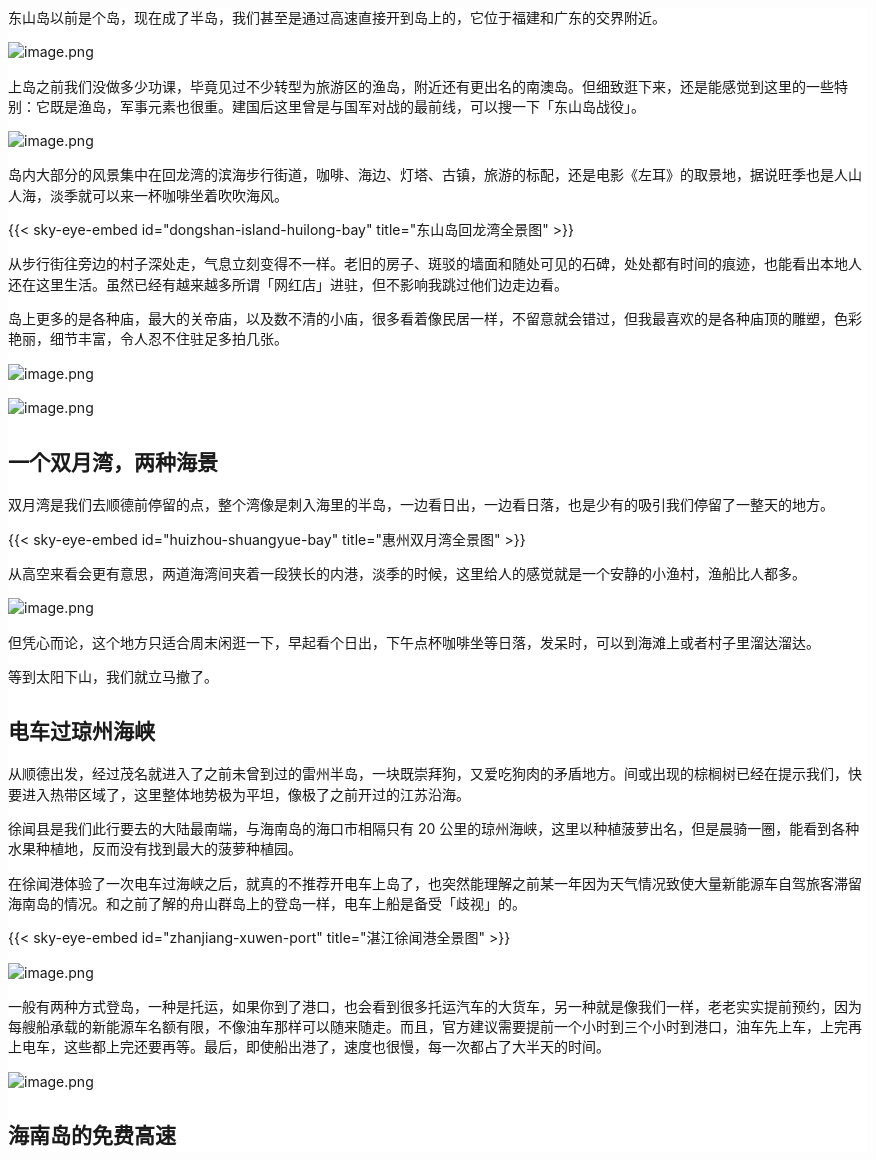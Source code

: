 东山岛以前是个岛，现在成了半岛，我们甚至是通过高速直接开到岛上的，它位于福建和广东的交界附近。

![image.png](/images/posts/time-machine-5000km-road-trip-hangzhou-to-sanya/image%201.webp)

上岛之前我们没做多少功课，毕竟见过不少转型为旅游区的渔岛，附近还有更出名的南澳岛。但细致逛下来，还是能感觉到这里的一些特别：它既是渔岛，军事元素也很重。建国后这里曾是与国军对战的最前线，可以搜一下「东山岛战役」。

![image.png](/images/posts/time-machine-5000km-road-trip-hangzhou-to-sanya/image%202.webp)

岛内大部分的风景集中在回龙湾的滨海步行街道，咖啡、海边、灯塔、古镇，旅游的标配，还是电影《左耳》的取景地，据说旺季也是人山人海，淡季就可以来一杯咖啡坐着吹吹海风。

{{< sky-eye-embed id="dongshan-island-huilong-bay" title="东山岛回龙湾全景图" >}}

从步行街往旁边的村子深处走，气息立刻变得不一样。老旧的房子、斑驳的墙面和随处可见的石碑，处处都有时间的痕迹，也能看出本地人还在这里生活。虽然已经有越来越多所谓「网红店」进驻，但不影响我跳过他们边走边看。

岛上更多的是各种庙，最大的关帝庙，以及数不清的小庙，很多看着像民居一样，不留意就会错过，但我最喜欢的是各种庙顶的雕塑，色彩艳丽，细节丰富，令人忍不住驻足多拍几张。

![image.png](/images/posts/time-machine-5000km-road-trip-hangzhou-to-sanya/image%203.webp)

![image.png](/images/posts/time-machine-5000km-road-trip-hangzhou-to-sanya/image%204.webp)

## 一个双月湾，两种海景

双月湾是我们去顺德前停留的点，整个湾像是刺入海里的半岛，一边看日出，一边看日落，也是少有的吸引我们停留了一整天的地方。

{{< sky-eye-embed id="huizhou-shuangyue-bay" title="惠州双月湾全景图" >}}

从高空来看会更有意思，两道海湾间夹着一段狭长的内港，淡季的时候，这里给人的感觉就是一个安静的小渔村，渔船比人都多。

![image.png](/images/posts/time-machine-5000km-road-trip-hangzhou-to-sanya/image%205.webp)

但凭心而论，这个地方只适合周末闲逛一下，早起看个日出，下午点杯咖啡坐等日落，发呆时，可以到海滩上或者村子里溜达溜达。

等到太阳下山，我们就立马撤了。

## 电车过琼州海峡

从顺德出发，经过茂名就进入了之前未曾到过的雷州半岛，一块既崇拜狗，又爱吃狗肉的矛盾地方。间或出现的棕榈树已经在提示我们，快要进入热带区域了，这里整体地势极为平坦，像极了之前开过的江苏沿海。

徐闻县是我们此行要去的大陆最南端，与海南岛的海口市相隔只有 20 公里的琼州海峡，这里以种植菠萝出名，但是晨骑一圈，能看到各种水果种植地，反而没有找到最大的菠萝种植园。

在徐闻港体验了一次电车过海峡之后，就真的不推荐开电车上岛了，也突然能理解之前某一年因为天气情况致使大量新能源车自驾旅客滞留海南岛的情况。和之前了解的舟山群岛上的登岛一样，电车上船是备受「歧视」的。

{{< sky-eye-embed id="zhanjiang-xuwen-port" title="湛江徐闻港全景图" >}}

![image.png](/images/posts/time-machine-5000km-road-trip-hangzhou-to-sanya/image%206.webp)

一般有两种方式登岛，一种是托运，如果你到了港口，也会看到很多托运汽车的大货车，另一种就是像我们一样，老老实实提前预约，因为每艘船承载的新能源车名额有限，不像油车那样可以随来随走。而且，官方建议需要提前一个小时到三个小时到港口，油车先上车，上完再上电车，这些都上完还要再等。最后，即使船出港了，速度也很慢，每一次都占了大半天的时间。

![image.png](/images/posts/time-machine-5000km-road-trip-hangzhou-to-sanya/image%207.webp)

## 海南岛的免费高速
